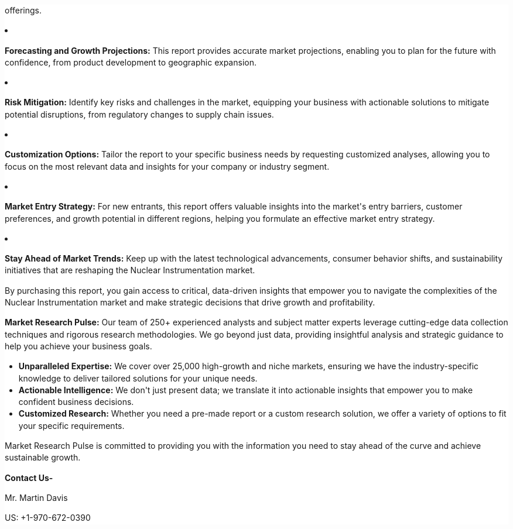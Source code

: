 offerings.</p></li><li><p><strong>Forecasting and Growth Projections:</strong> This report provides accurate market projections, enabling you to plan for the future with confidence, from product development to geographic expansion.</p></li><li><p><strong>Risk Mitigation:</strong> Identify key risks and challenges in the market, equipping your business with actionable solutions to mitigate potential disruptions, from regulatory changes to supply chain issues.</p></li><li><p><strong>Customization Options:</strong> Tailor the report to your specific business needs by requesting customized analyses, allowing you to focus on the most relevant data and insights for your company or industry segment.</p></li><li><p><strong>Market Entry Strategy:</strong> For new entrants, this report offers valuable insights into the market's entry barriers, customer preferences, and growth potential in different regions, helping you formulate an effective market entry strategy.</p></li><li><p><strong>Stay Ahead of Market Trends:</strong> Keep up with the latest technological advancements, consumer behavior shifts, and sustainability initiatives that are reshaping the Nuclear Instrumentation market.</p></li></ol><p>By purchasing this report, you gain access to critical, data-driven insights that empower you to navigate the complexities of the Nuclear Instrumentation market and make strategic decisions that drive growth and profitability.</p><p><strong>Market Research Pulse:</strong>&nbsp;Our team of 250+ experienced analysts and subject matter experts leverage cutting-edge data collection techniques and rigorous research methodologies. We go beyond just data, providing insightful analysis and strategic guidance to help you achieve your business goals.</p><ul><li><strong>Unparalleled Expertise:</strong>&nbsp;We cover over 25,000 high-growth and niche markets, ensuring we have the industry-specific knowledge to deliver tailored solutions for your unique needs.</li><li><strong>Actionable Intelligence:</strong>&nbsp;We don't just present data; we translate it into actionable insights that empower you to make confident business decisions.</li><li><strong>Customized Research:</strong>&nbsp;Whether you need a pre-made report or a custom research solution, we offer a variety of options to fit your specific requirements.</li></ul><p>Market Research Pulse is committed to providing you with the information you need to stay ahead of the curve and achieve sustainable growth.</p><p><strong>Contact Us-</strong></p><p>Mr. Martin Davis</p><p>US: +1-970-672-0390</p>
